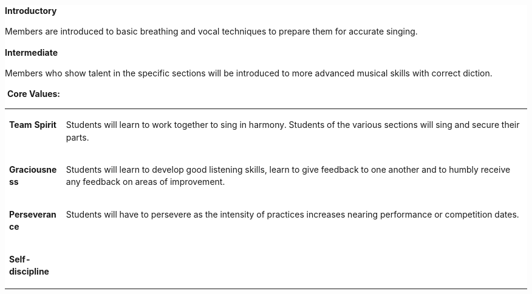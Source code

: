 <td rowspan="1" colspan="1">
<p><strong>Introductory</strong>
</p>
</td>
<td rowspan="1" colspan="1">
<p>Members are introduced to basic breathing and vocal techniques to prepare
them for accurate singing.</p>
</td>
</tr>
<tr>
<td rowspan="1" colspan="1">
<p><strong>Intermediate</strong>
</p>
</td>
<td rowspan="1" colspan="1">
<p>Members who show talent in the specific sections will be introduced to
more advanced musical skills with correct diction.</p>
</td>
</tr>
</tbody>
</table>
<p></p>
<p>&nbsp;<strong>Core Values:</strong>
</p>
<table style="minWidth: 50px">
<colgroup>
<col>
<col>
</colgroup>
<tbody>
<tr>
<td rowspan="1" colspan="1">
<p><strong>Team Spirit</strong>
</p>
</td>
<td rowspan="1" colspan="1">
<p>Students will learn to work together to sing in harmony. Students of the
various sections will sing and secure their parts.</p>
</td>
</tr>
<tr>
<td rowspan="1" colspan="1">
<p><strong>Graciousness</strong>
</p>
</td>
<td rowspan="1" colspan="1">
<p>Students<strong> </strong>will learn to develop good listening skills,
learn to give feedback to one another and to humbly receive any feedback
on areas of improvement.</p>
</td>
</tr>
<tr>
<td rowspan="1" colspan="1">
<p><strong>Perseverance</strong>
</p>
</td>
<td rowspan="1" colspan="1">
<p>Students will have to persevere as the intensity of practices increases
nearing performance or competition dates.</p>
</td>
</tr>
<tr>
<td rowspan="1" colspan="1">
<p><strong>Self-discipline</strong>